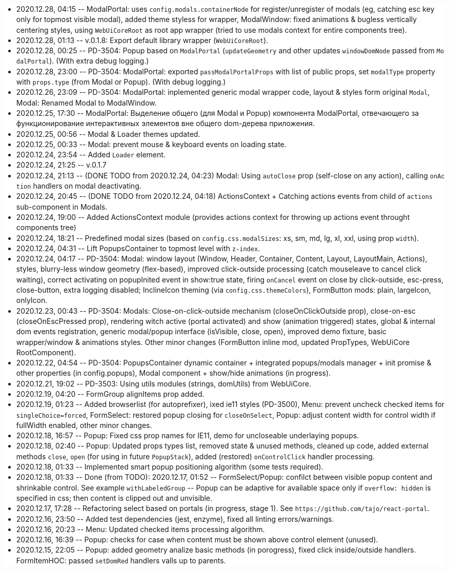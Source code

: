 - 2020.12.28, 04:15 -- ModalPortal: uses `config.modals.containerNode` for register/unregister of modals (eg, catching esc key only for topmost visible modal), added theme styless for wrapper, ModalWindow: fixed animations & bugless vertically centering styles, using `WebUiCoreRoot` as root app wrapper (tried to use modals context for entire components tree).
- 2020.12.28, 01:13 -- v.0.1.8: Export default library wrapper (`WebUiCoreRoot`).
- 2020.12.28, 00:25 -- PD-3504: Popup based on `ModalPortal` (`updateGeometry` and other updates `windowDomNode` passed from `ModalPortal`). (With extra debug logging.)
- 2020.12.28, 23:00 -- PD-3504: ModalPortal: exported `passModalPortalProps` with list of public props, set `modalType` property with `props.type` (from Modal or Popup). (With debug logging.)
- 2020.12.26, 23:09 -- PD-3504: ModalPortal: inplemented generic modal wrapper code, layout & styles form original `Modal`, Modal: Renamed Modal to ModalWindow.
- 2020.12.25, 17:30 -- ModalPortal: Выделение общего (для Modal и Popup) компонента ModalPortal, отвечающего за функционирование интерактивных элементов вне общего dom-дерева приложения.
- 2020.12.25, 00:56 -- Modal & Loader themes updated.
- 2020.12.25, 00:33 -- Modal: prevent mouse & keyboard events on loading state.
- 2020.12.24, 23:54 -- Added `Loader` element.
- 2020.12.24, 21:25 -- v.0.1.7
- 2020.12.24, 21:13 -- (DONE TODO from 2020.12.24, 04:23) Modal: Using `autoClose` prop (self-close on any action), calling `onAction` handlers on modal deactivating.
- 2020.12.24, 20:45 -- (DONE TODO from 2020.12.24, 04:18) ActionsContext + Catching actions events from child of `actions` sub-component in Modals.
- 2020.12.24, 19:00 -- Added ActionsContext module (provides actions context for throwing up actions event throught components tree)
- 2020.12.24, 18:21 -- Predefined modal sizes (based on `config.css.modalSizes`: xs, sm, md, lg, xl, xxl, using prop `width`).
- 2020.12.24, 04:31 -- Lift PopupsContainer to topmost level with `z-index`.
- 2020.12.24, 04:17 -- PD-3504: Modal: window layout (Window, Header, Container, Content, Layout, LayoutMain, Actions), styles, blurry-less window geometry (flex-based), improved click-outside processing (catch mouseleave to cancel click waiting), correct activating on popupInited event in show:true state, firing `onCancel` event on close by click-outside, esc-press, close-button, extra logging disabled; InclineIcon theming (via `config.css.themeColors`), FormButton mods: plain, largeIcon, onlyIcon.
- 2020.12.23, 00:43 -- PD-3504: Modals: Close-on-click-outside mechanism (closeOnClickOutside prop), close-on-esc (closeOnEscPressed prop), rendering witch active (portal activated) and show (animation triggered) states, global & internal dom events registration, generic modal/popup interface (isVisible, close, open), improved demo fixture, basic wrapper/window & animations styles. Other minor changes (FormButton inline mod, updated PropTypes, WebUiCore RootComponent).
- 2020.12.22, 04:54 -- PD-3504: PopupsContainer dynamic container + integrated popups/modals manager + init promise & other properties (in config.popups), Modal component + show/hide animations (in progress).
- 2020.12.21, 19:02 -- PD-3503: Using utils modules (strings, domUtils) from WebUiCore.
- 2020.12.19, 04:20 -- FormGroup alignItems prop added.
- 2020.12.19, 01:23 -- Added browserlist (for autoprefixer), ixed ie11 styles (PD-3500), Menu: prevent uncheck checked items for `singleChoice=forced`, FormSelect: restored popup closing for `closeOnSelect`, Popup: adjust content width for control width if fullWidth enabled, other minor changes.
- 2020.12.18, 16:57 -- Popup: Fixed css prop names for IE11, demo for uncloseable underlaying popups.
- 2020.12.18, 02:40 -- Popup: Updated props types list, removed state & unused methods, cleaned up code, added external methods `close`, `open` (for using in future `PopupStack`), added (restored) `onControlClick` handler processing.
- 2020.12.18, 01:33 -- Implemented smart popup positioning algorithm (some tests required).
- 2020.12.18, 01:33 -- Done (from TODO): 2020.12.17, 01:52 -- FormSelect/Popup: confilct between visible popup content and shrinkable control. See example `withLabeledGroup` -- Popup can be adaptive for available space only if `overflow: hidden` is specified in css; then content is clipped out and unvisible.
- 2020.12.17, 17:28 -- Refactoring select based on portals (in progress, stage 1). See `https://github.com/tajo/react-portal`.
- 2020.12.16, 23:50 -- Added test dependencies (jest, enzyme), fixed all linting errors/warnings.
- 2020.12.16, 20:23 -- Menu: Updated checked items processing algorithm.
- 2020.12.16, 16:39 -- Popup: checks for case when content must be shown above control element (unused).
- 2020.12.15, 22:05 -- Popup: added geometry analize basic methods (in porogress), fixed click inside/outside handlers. FormItemHOC: passed `setDomRed` handlers valls up to parents.